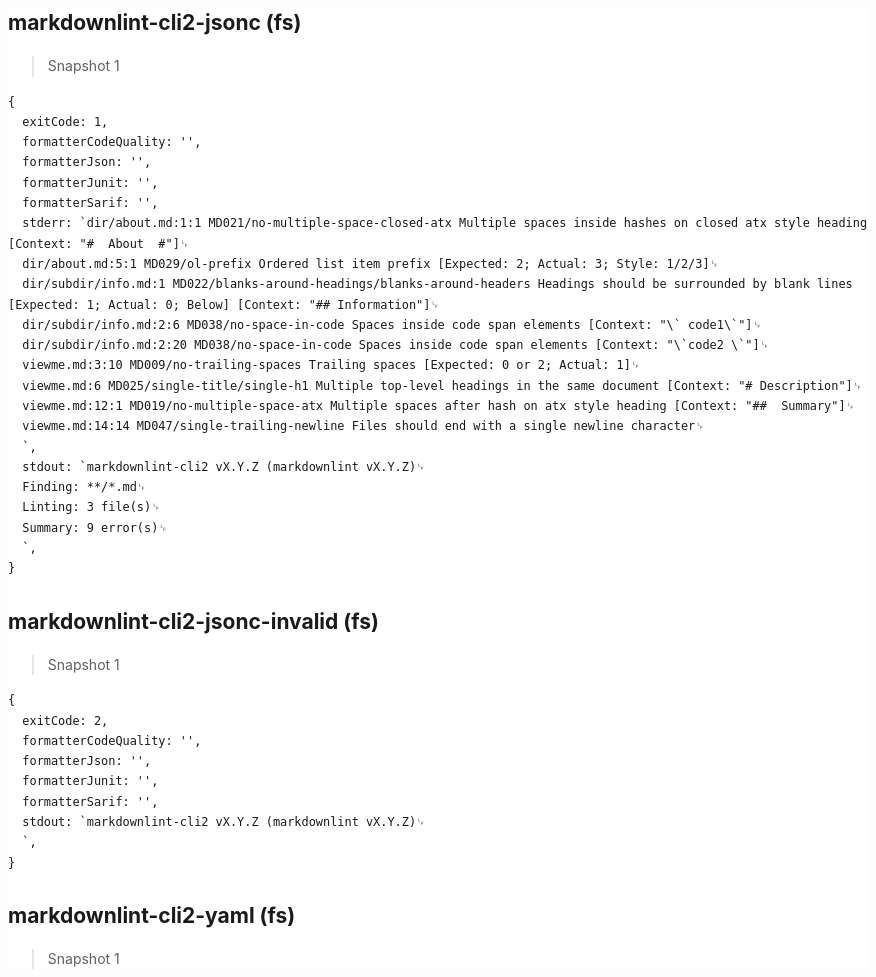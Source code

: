 ## markdownlint-cli2-jsonc (fs)

> Snapshot 1

    {
      exitCode: 1,
      formatterCodeQuality: '',
      formatterJson: '',
      formatterJunit: '',
      formatterSarif: '',
      stderr: `dir/about.md:1:1 MD021/no-multiple-space-closed-atx Multiple spaces inside hashes on closed atx style heading [Context: "#  About  #"]␊
      dir/about.md:5:1 MD029/ol-prefix Ordered list item prefix [Expected: 2; Actual: 3; Style: 1/2/3]␊
      dir/subdir/info.md:1 MD022/blanks-around-headings/blanks-around-headers Headings should be surrounded by blank lines [Expected: 1; Actual: 0; Below] [Context: "## Information"]␊
      dir/subdir/info.md:2:6 MD038/no-space-in-code Spaces inside code span elements [Context: "\` code1\`"]␊
      dir/subdir/info.md:2:20 MD038/no-space-in-code Spaces inside code span elements [Context: "\`code2 \`"]␊
      viewme.md:3:10 MD009/no-trailing-spaces Trailing spaces [Expected: 0 or 2; Actual: 1]␊
      viewme.md:6 MD025/single-title/single-h1 Multiple top-level headings in the same document [Context: "# Description"]␊
      viewme.md:12:1 MD019/no-multiple-space-atx Multiple spaces after hash on atx style heading [Context: "##  Summary"]␊
      viewme.md:14:14 MD047/single-trailing-newline Files should end with a single newline character␊
      `,
      stdout: `markdownlint-cli2 vX.Y.Z (markdownlint vX.Y.Z)␊
      Finding: **/*.md␊
      Linting: 3 file(s)␊
      Summary: 9 error(s)␊
      `,
    }

## markdownlint-cli2-jsonc-invalid (fs)

> Snapshot 1

    {
      exitCode: 2,
      formatterCodeQuality: '',
      formatterJson: '',
      formatterJunit: '',
      formatterSarif: '',
      stdout: `markdownlint-cli2 vX.Y.Z (markdownlint vX.Y.Z)␊
      `,
    }

## markdownlint-cli2-yaml (fs)

> Snapshot 1

